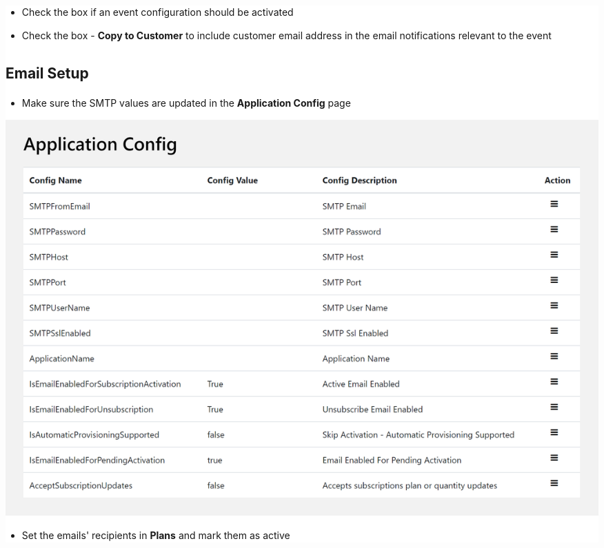 * Check the box if an event configuration should be activated

* Check the box - **Copy to Customer** to include customer email address in the email notifications relevant to the event

## Email Setup

* Make sure the SMTP values are updated in the **Application Config** page

![Application Config Page](./images/config-page.png)

* Set the emails' recipients in **Plans** and mark them as active
